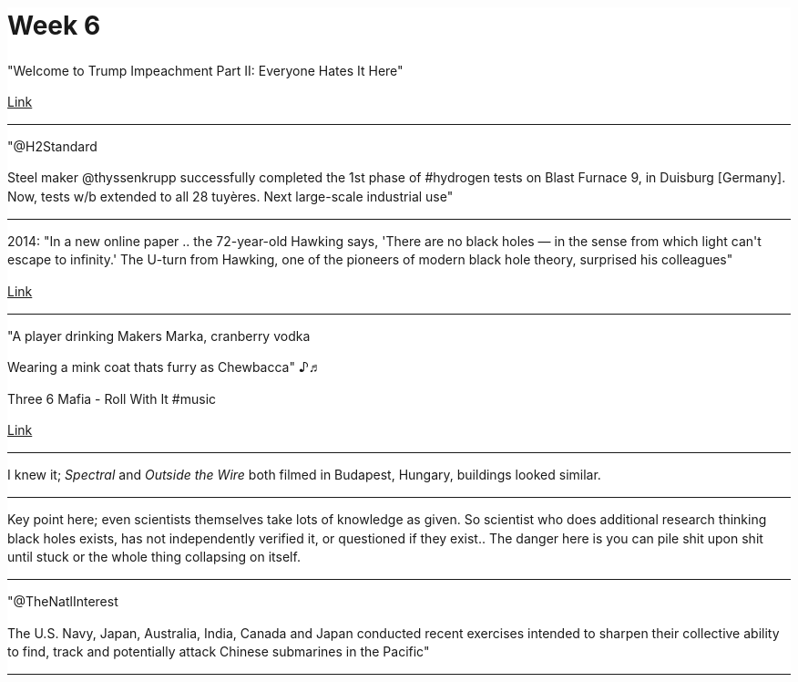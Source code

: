 # Week 6

"Welcome to Trump Impeachment Part II: Everyone Hates It Here" 

[Link](https://www.thedailybeast.com/welcome-to-trump-impeachment-part-two-everyone-hates-it-here?via=twitter_page)

---

"@H2Standard

Steel maker @thyssenkrupp successfully completed the 1st phase of
\#hydrogen tests on Blast Furnace 9, in Duisburg [Germany]. Now, tests
w/b extended to all 28 tuyères. Next large-scale industrial use"

---

2014: "In a new online paper ..  the 72-year-old Hawking says, 'There
are no black holes — in the sense from which light can't escape to
infinity.'  The U-turn from Hawking, one of the pioneers of modern
black hole theory, surprised his colleagues"

[Link](https://www.cbc.ca/news/technology/stephen-hawking-s-black-holes-blunder-stirs-debate-1.2514299)

---

"A player drinking Makers Marka, cranberry vodka

Wearing a mink coat thats furry as Chewbacca" ♪♬

Three 6 Mafia - Roll With It \#music

[Link](https://youtu.be/h08PYqG4kzg)

---

I knew it; *Spectral* and *Outside the Wire* both filmed in Budapest,
Hungary, buildings looked similar. 

---

Key point here; even scientists themselves take lots of knowledge as
given. So scientist who does additional research thinking black holes
exists, has not independently verified it, or questioned if they
exist.. The danger here is you can pile shit upon shit until stuck or
the whole thing collapsing on itself.

<iframe width="240"  src="https://www.youtube.com/embed/eREDoqCD4Ps?start=5211&end=5379" frameborder="0" allow="accelerometer; autoplay; clipboard-write; encrypted-media; gyroscope; picture-in-picture" allowfullscreen></iframe>

---

"@TheNatlInterest

The U.S. Navy, Japan, Australia, India, Canada and Japan conducted
recent exercises intended to sharpen their collective ability to find,
track and potentially attack Chinese submarines in the Pacific"

---